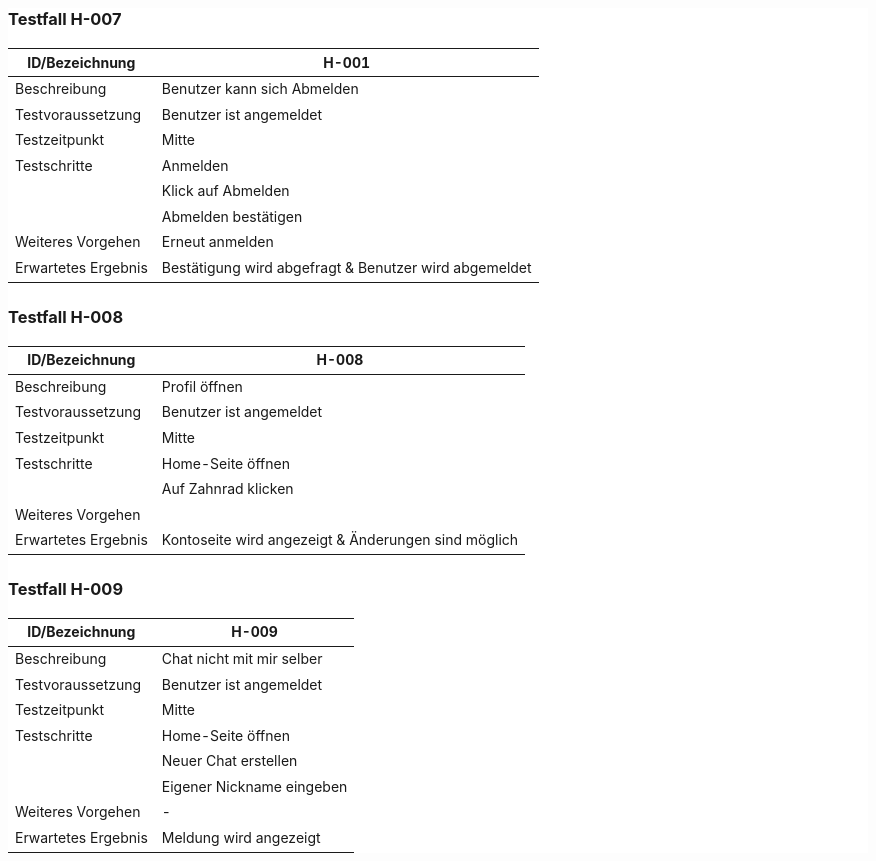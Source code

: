 ### Testfall H-007

| ID/Bezeichnung      | H-001                                                 |
| ------------------- | ----------------------------------------------------- |
| Beschreibung        | Benutzer kann sich Abmelden                           |
| Testvoraussetzung   | Benutzer ist angemeldet                               |
| Testzeitpunkt       | Mitte                                                 |
| Testschritte        | Anmelden                                              |
|                     | Klick auf Abmelden                                    |
|                     | Abmelden bestätigen                                   |
| Weiteres Vorgehen   | Erneut anmelden                                       |
| Erwartetes Ergebnis | Bestätigung wird abgefragt & Benutzer wird abgemeldet |

### Testfall H-008

| ID/Bezeichnung      | H-008                                               |
| ------------------- | --------------------------------------------------- |
| Beschreibung        | Profil öffnen                                       |
| Testvoraussetzung   | Benutzer ist angemeldet                             |
| Testzeitpunkt       | Mitte                                               |
| Testschritte        | Home-Seite öffnen                                   |
|                     | Auf Zahnrad klicken                                 |
| Weiteres Vorgehen   |                                                     |
| Erwartetes Ergebnis | Kontoseite wird angezeigt & Änderungen sind möglich |

### Testfall H-009

| ID/Bezeichnung      | H-009                     |
| ------------------- | ------------------------- |
| Beschreibung        | Chat nicht mit mir selber |
| Testvoraussetzung   | Benutzer ist angemeldet   |
| Testzeitpunkt       | Mitte                     |
| Testschritte        | Home-Seite öffnen         |
|                     | Neuer Chat erstellen      |
|                     | Eigener Nickname eingeben |
| Weiteres Vorgehen   | -                         |
| Erwartetes Ergebnis | Meldung wird angezeigt    |
